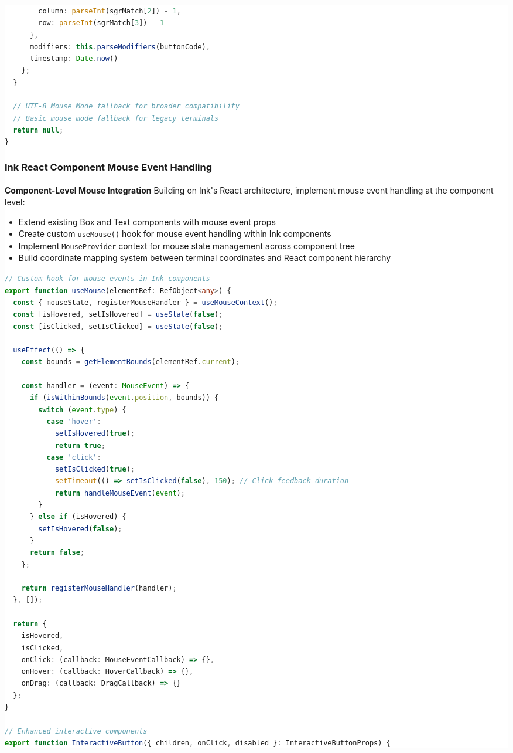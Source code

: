 ```typescript
        column: parseInt(sgrMatch[2]) - 1,
        row: parseInt(sgrMatch[3]) - 1
      },
      modifiers: this.parseModifiers(buttonCode),
      timestamp: Date.now()
    };
  }
  
  // UTF-8 Mouse Mode fallback for broader compatibility
  // Basic mouse mode fallback for legacy terminals
  return null;
}
```

### Ink React Component Mouse Event Handling

**Component-Level Mouse Integration**
Building on Ink's React architecture, implement mouse event handling at the component level:
- Extend existing Box and Text components with mouse event props
- Create custom `useMouse()` hook for mouse event handling within Ink components
- Implement `MouseProvider` context for mouse state management across component tree
- Build coordinate mapping system between terminal coordinates and React component hierarchy

```typescript
// Custom hook for mouse events in Ink components
export function useMouse(elementRef: RefObject<any>) {
  const { mouseState, registerMouseHandler } = useMouseContext();
  const [isHovered, setIsHovered] = useState(false);
  const [isClicked, setIsClicked] = useState(false);
  
  useEffect(() => {
    const bounds = getElementBounds(elementRef.current);
    
    const handler = (event: MouseEvent) => {
      if (isWithinBounds(event.position, bounds)) {
        switch (event.type) {
          case 'hover':
            setIsHovered(true);
            return true;
          case 'click':
            setIsClicked(true);
            setTimeout(() => setIsClicked(false), 150); // Click feedback duration
            return handleMouseEvent(event);
        }
      } else if (isHovered) {
        setIsHovered(false);
      }
      return false;
    };
    
    return registerMouseHandler(handler);
  }, []);
  
  return {
    isHovered,
    isClicked,
    onClick: (callback: MouseEventCallback) => {},
    onHover: (callback: HoverCallback) => {},
    onDrag: (callback: DragCallback) => {}
  };
}

// Enhanced interactive components
export function InteractiveButton({ children, onClick, disabled }: InteractiveButtonProps) {
```